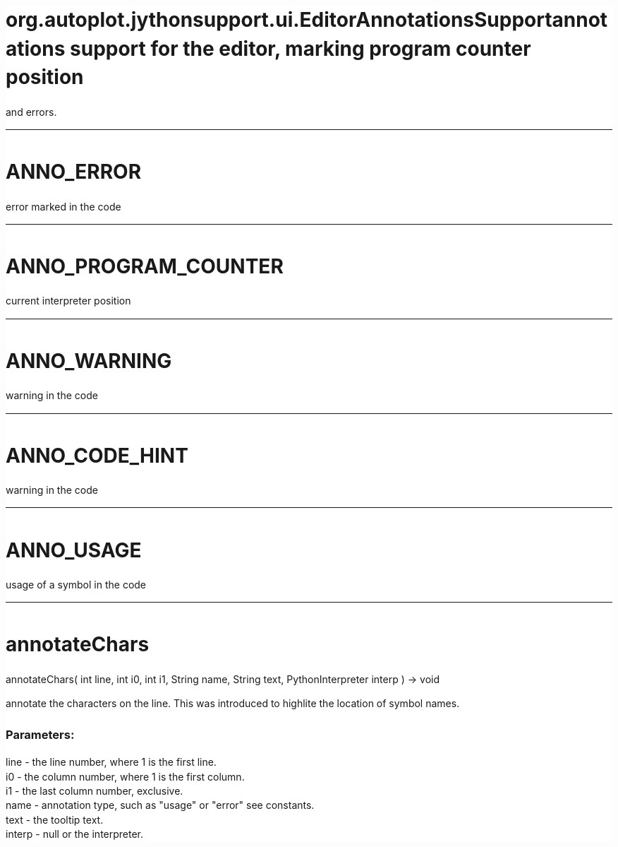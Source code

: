 # org.autoplot.jythonsupport.ui.EditorAnnotationsSupportannotations support for the editor, marking program counter position 
 and errors.
***
<a name="ANNO_ERROR"></a>
# ANNO_ERROR

error marked in the code

***
<a name="ANNO_PROGRAM_COUNTER"></a>
# ANNO_PROGRAM_COUNTER

current interpreter position

***
<a name="ANNO_WARNING"></a>
# ANNO_WARNING

warning in the code

***
<a name="ANNO_CODE_HINT"></a>
# ANNO_CODE_HINT

warning in the code

***
<a name="ANNO_USAGE"></a>
# ANNO_USAGE

usage of a symbol in the code

***
<a name="annotateChars"></a>
# annotateChars
annotateChars( int line, int i0, int i1, String name, String text, PythonInterpreter interp ) &rarr; void

annotate the characters on the line.  This was introduced to highlite the location of symbol names.

### Parameters:
line - the line number, where 1 is the first line.
<br>i0 - the column number, where 1 is the first column.
<br>i1 - the last column number, exclusive.
<br>name - annotation type, such as "usage" or "error" see constants.
<br>text - the tooltip text.
<br>interp - null or the interpreter.
